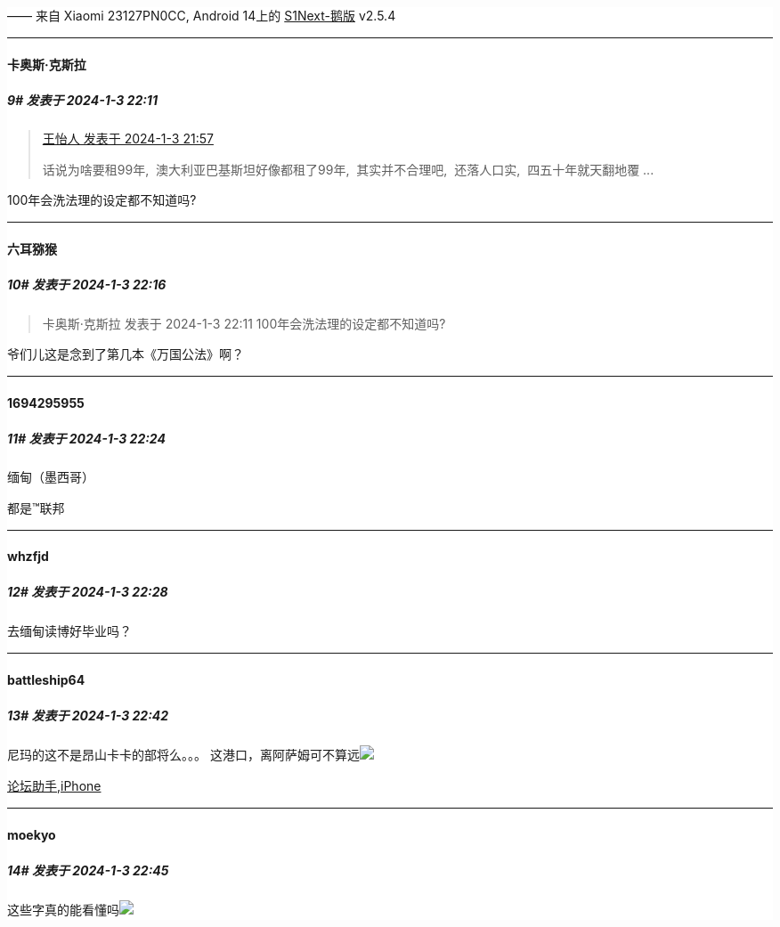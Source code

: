 —— 来自 Xiaomi 23127PN0CC, Android 14上的 [S1Next-鹅版](https://github.com/ykrank/S1-Next/releases) v2.5.4

*****

####  卡奥斯·克斯拉  
##### 9#       发表于 2024-1-3 22:11

<blockquote><a href="httphttps://bbs.saraba1st.com/2b/forum.php?mod=redirect&amp;goto=findpost&amp;pid=63527675&amp;ptid=2166537" target="_blank">王怡人 发表于 2024-1-3 21:57</a>

话说为啥要租99年,  澳大利亚巴基斯坦好像都租了99年,  其实并不合理吧,  还落人口实,  四五十年就天翻地覆 ...</blockquote>
100年会洗法理的设定都不知道吗?

*****

####  六耳猕猴  
##### 10#       发表于 2024-1-3 22:16

<blockquote>卡奥斯·克斯拉 发表于 2024-1-3 22:11
100年会洗法理的设定都不知道吗?</blockquote>
爷们儿这是念到了第几本《万国公法》啊？

*****

####  1694295955  
##### 11#       发表于 2024-1-3 22:24

缅甸（墨西哥）

都是™联邦

*****

####  whzfjd  
##### 12#       发表于 2024-1-3 22:28

去缅甸读博好毕业吗？

*****

####  battleship64  
##### 13#       发表于 2024-1-3 22:42

尼玛的这不是昂山卡卡的部将么。。。
这港口，离阿萨姆可不算远<img src="https://static.saraba1st.com/image/smiley/face2017/037.png" referrerpolicy="no-referrer">

[论坛助手,iPhone](https://bbs.saraba1st.com/2b/forum.php?mod=viewthread&amp;tid=2029836)

*****

####  moekyo  
##### 14#       发表于 2024-1-3 22:45

这些字真的能看懂吗<img src="https://static.saraba1st.com/image/smiley/face2017/125.png" referrerpolicy="no-referrer">
